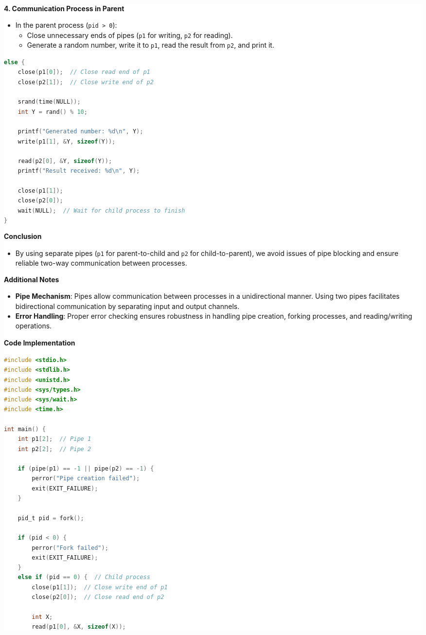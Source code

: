 **4. Communication Process in Parent**
- In the parent process (`pid > 0`):
  - Close unnecessary ends of pipes (`p1` for writing, `p2` for reading).
  - Generate a random number, write it to `p1`, read the result from `p2`, and print it.

```c
else {
    close(p1[0]);  // Close read end of p1
    close(p2[1]);  // Close write end of p2
    
    srand(time(NULL));
    int Y = rand() % 10;
    
    printf("Generated number: %d\n", Y);
    write(p1[1], &Y, sizeof(Y));
    
    read(p2[0], &Y, sizeof(Y));
    printf("Result received: %d\n", Y);
    
    close(p1[1]);
    close(p2[0]);
    wait(NULL);  // Wait for child process to finish
}
```

**Conclusion**
- By using separate pipes (`p1` for parent-to-child and `p2` for child-to-parent), we avoid issues of pipe blocking and ensure reliable two-way communication between processes.

**Additional Notes**
- **Pipe Mechanism**: Pipes allow communication between processes in a unidirectional manner. Using two pipes facilitates bidirectional communication by separating input and output channels.
- **Error Handling**: Proper error checking ensures robustness in handling pipe creation, forking processes, and reading/writing operations.
  
**Code Implementation**

```c
#include <stdio.h>
#include <stdlib.h>
#include <unistd.h>
#include <sys/types.h>
#include <sys/wait.h>
#include <time.h>

int main() {
    int p1[2];  // Pipe 1
    int p2[2];  // Pipe 2
    
    if (pipe(p1) == -1 || pipe(p2) == -1) {
        perror("Pipe creation failed");
        exit(EXIT_FAILURE);
    }
    
    pid_t pid = fork();
    
    if (pid < 0) {
        perror("Fork failed");
        exit(EXIT_FAILURE);
    }
    else if (pid == 0) {  // Child process
        close(p1[1]);  // Close write end of p1
        close(p2[0]);  // Close read end of p2
        
        int X;
        read(p1[0], &X, sizeof(X));
```